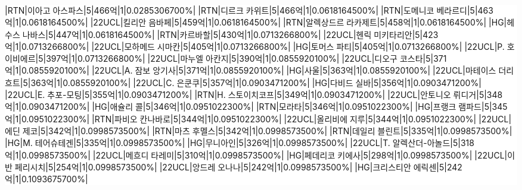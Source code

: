 |RTN|이아고 아스파스|5|466억|1|0.0285306700%|
|RTN|디르크 카위트|5|466억|1|0.0618164500%|
|RTN|도메니코 베라르디|5|463억|1|0.0618164500%|
|22UCL|킬리안 음바페|5|459억|1|0.0618164500%|
|RTN|알렉상드르 라카제트|5|458억|1|0.0618164500%|
|HG|헤수스 나바스|5|447억|1|0.0618164500%|
|RTN|카르바할|5|430억|1|0.0713266800%|
|22UCL|헨릭 미키타리안|5|423억|1|0.0713266800%|
|22UCL|모하메드 시마칸|5|405억|1|0.0713266800%|
|HG|토머스 파티|5|405억|1|0.0713266800%|
|22UCL|P. 호이비에르|5|397억|1|0.0713266800%|
|22UCL|마누엘 아칸지|5|390억|1|0.0855920100%|
|22UCL|디오구 코스타|5|371억|1|0.0855920100%|
|22UCL|A. 잠보 앙기사|5|371억|1|0.0855920100%|
|HG|사울|5|363억|1|0.0855920100%|
|22UCL|마테이스 더리흐트|5|363억|1|0.0855920100%|
|22UCL|C. 은쿤쿠|5|357억|1|0.0903471200%|
|HG|다비드 실바|5|356억|1|0.0903471200%|
|22UCL|E. 추포-모팅|5|355억|1|0.0903471200%|
|RTN|H. 스토이치코프|5|349억|1|0.0903471200%|
|22UCL|안토니오 뤼디거|5|348억|1|0.0903471200%|
|HG|애슐리 콜|5|346억|1|0.0951022300%|
|RTN|모라타|5|346억|1|0.0951022300%|
|HG|프랭크 램파드|5|345억|1|0.0951022300%|
|RTN|파비오 칸나바로|5|344억|1|0.0951022300%|
|22UCL|올리비에 지루|5|344억|1|0.0951022300%|
|22UCL|에딘 제코|5|342억|1|0.0998573500%|
|RTN|마츠 후멜스|5|342억|1|0.0998573500%|
|RTN|데일리 블린트|5|335억|1|0.0998573500%|
|HG|M. 테어슈테겐|5|335억|1|0.0998573500%|
|HG|무니아인|5|326억|1|0.0998573500%|
|22UCL|T. 알렉산더-아놀드|5|318억|1|0.0998573500%|
|22UCL|메흐디 타레미|5|310억|1|0.0998573500%|
|HG|페데리코 키에사|5|298억|1|0.0998573500%|
|22UCL|이반 페리시치|5|254억|1|0.0998573500%|
|22UCL|앙드레 오나나|5|242억|1|0.0998573500%|
|HG|크리스티안 에릭센|5|242억|1|0.1093675700%|